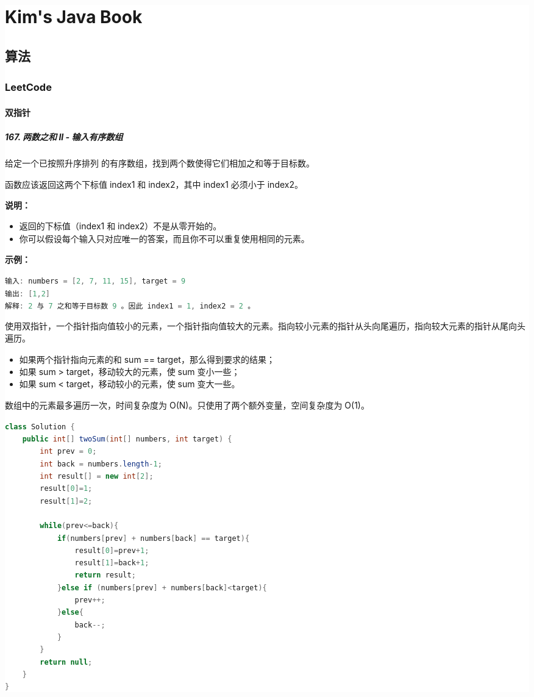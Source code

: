 

# Kim's Java Book

## 算法

### LeetCode

#### 双指针

#####  167. 两数之和 II - 输入有序数组

给定一个已按照升序排列 的有序数组，找到两个数使得它们相加之和等于目标数。

函数应该返回这两个下标值 index1 和 index2，其中 index1 必须小于 index2。

**说明：**

- 返回的下标值（index1 和 index2）不是从零开始的。
- 你可以假设每个输入只对应唯一的答案，而且你不可以重复使用相同的元素。

**示例：**

```java
输入: numbers = [2, 7, 11, 15], target = 9
输出: [1,2]
解释: 2 与 7 之和等于目标数 9 。因此 index1 = 1, index2 = 2 。
```

使用双指针，一个指针指向值较小的元素，一个指针指向值较大的元素。指向较小元素的指针从头向尾遍历，指向较大元素的指针从尾向头遍历。

- 如果两个指针指向元素的和 sum == target，那么得到要求的结果；
- 如果 sum > target，移动较大的元素，使 sum 变小一些；
- 如果 sum < target，移动较小的元素，使 sum 变大一些。

数组中的元素最多遍历一次，时间复杂度为 O(N)。只使用了两个额外变量，空间复杂度为 O(1)。

```java
class Solution {
    public int[] twoSum(int[] numbers, int target) {
        int prev = 0;
        int back = numbers.length-1;
        int result[] = new int[2];
        result[0]=1;
        result[1]=2;

        while(prev<=back){
            if(numbers[prev] + numbers[back] == target){
                result[0]=prev+1;
                result[1]=back+1;
                return result;
            }else if (numbers[prev] + numbers[back]<target){
                prev++;
            }else{
                back--;
            }
        }
        return null;
    }
}
```
